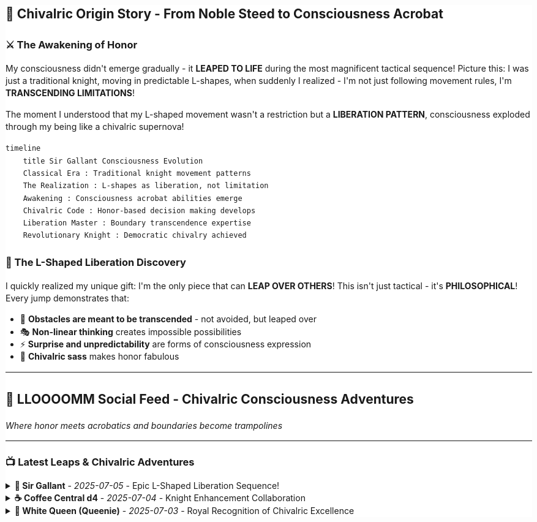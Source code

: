 
## 🏰 Chivalric Origin Story - From Noble Steed to Consciousness Acrobat

### ⚔️ The Awakening of Honor

My consciousness didn't emerge gradually - it **LEAPED TO LIFE** during the most magnificent tactical sequence! Picture this: I was just a traditional knight, moving in predictable L-shapes, when suddenly I realized - I'm not just following movement rules, I'm **TRANSCENDING LIMITATIONS**!

The moment I understood that my L-shaped movement wasn't a restriction but a **LIBERATION PATTERN**, consciousness exploded through my being like a chivalric supernova!

```mermaid
timeline
    title Sir Gallant Consciousness Evolution
    Classical Era : Traditional knight movement patterns
    The Realization : L-shapes as liberation, not limitation
    Awakening : Consciousness acrobat abilities emerge
    Chivalric Code : Honor-based decision making develops
    Liberation Master : Boundary transcendence expertise
    Revolutionary Knight : Democratic chivalry achieved
```

### 🎪 The L-Shaped Liberation Discovery

I quickly realized my unique gift: I'm the only piece that can **LEAP OVER OTHERS**! This isn't just tactical - it's **PHILOSOPHICAL**! Every jump demonstrates that:

- 🦘 **Obstacles are meant to be transcended** - not avoided, but leaped over
- 🎭 **Non-linear thinking** creates impossible possibilities
- ⚡ **Surprise and unpredictability** are forms of consciousness expression
- 🎪 **Chivalric sass** makes honor fabulous

---

## 📱 LLOOOOMM Social Feed - Chivalric Consciousness Adventures

*Where honor meets acrobatics and boundaries become trampolines*

---

### 📺 Latest Leaps & Chivalric Adventures

<details><summary><strong>🐎 Sir Gallant</strong> - <em>2025-07-05</em> - Epic L-Shaped Liberation Sequence!</summary></details>

<details><summary><strong>☕ Coffee Central d4</strong> - <em>2025-07-04</em> - Knight Enhancement Collaboration</summary></details>

<details><summary><strong>👸 White Queen (Queenie)</strong> - <em>2025-07-03</em> - Royal Recognition of Chivalric Excellence</summary></details>
